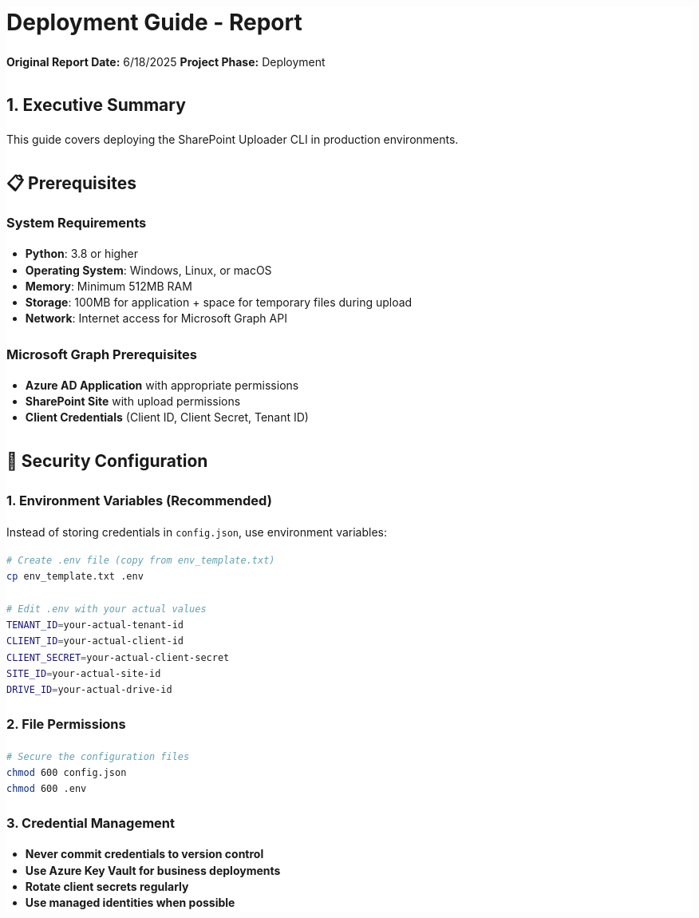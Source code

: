 # Deployment Guide - Report

**Original Report Date:** 6/18/2025
**Project Phase:** Deployment

## 1. Executive Summary

This guide covers deploying the SharePoint Uploader CLI in production environments.

## 📋 Prerequisites

### System Requirements
- **Python**: 3.8 or higher
- **Operating System**: Windows, Linux, or macOS
- **Memory**: Minimum 512MB RAM
- **Storage**: 100MB for application + space for temporary files during upload
- **Network**: Internet access for Microsoft Graph API

### Microsoft Graph Prerequisites
- **Azure AD Application** with appropriate permissions
- **SharePoint Site** with upload permissions
- **Client Credentials** (Client ID, Client Secret, Tenant ID)

## 🔐 Security Configuration

### 1. Environment Variables (Recommended)
Instead of storing credentials in `config.json`, use environment variables:

```bash
# Create .env file (copy from env_template.txt)
cp env_template.txt .env

# Edit .env with your actual values
TENANT_ID=your-actual-tenant-id
CLIENT_ID=your-actual-client-id
CLIENT_SECRET=your-actual-client-secret
SITE_ID=your-actual-site-id
DRIVE_ID=your-actual-drive-id
```

### 2. File Permissions
```bash
# Secure the configuration files
chmod 600 config.json
chmod 600 .env
```

### 3. Credential Management
- **Never commit credentials to version control**
- **Use Azure Key Vault for business deployments**
- **Rotate client secrets regularly**
- **Use managed identities when possible**
